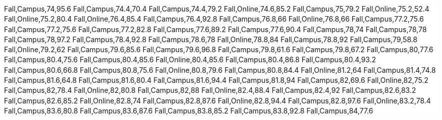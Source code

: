 Fall,Campus,74,95.6
Fall,Campus,74.4,70.4
Fall,Campus,74.4,79.2
Fall,Online,74.6,85.2
Fall,Campus,75,79.2
Fall,Online,75.2,52.4
Fall,Online,75.2,80.4
Fall,Online,76.4,85.4
Fall,Campus,76.4,92.8
Fall,Campus,76.8,66
Fall,Online,76.8,66
Fall,Campus,77.2,75.6
Fall,Campus,77.2,75.6
Fall,Campus,77.2,82.8
Fall,Campus,77.6,89.2
Fall,Campus,77.6,90.4
Fall,Campus,78,74
Fall,Campus,78,78
Fall,Campus,78,97.2
Fall,Campus,78.4,92.8
Fall,Campus,78.6,78
Fall,Online,78.8,84
Fall,Campus,78.8,92
Fall,Campus,79,58.8
Fall,Online,79.2,62
Fall,Campus,79.6,85.6
Fall,Campus,79.6,96.8
Fall,Campus,79.8,61.6
Fall,Campus,79.8,67.2
Fall,Campus,80,77.6
Fall,Campus,80.4,75.6
Fall,Campus,80.4,85.6
Fall,Online,80.4,85.6
Fall,Campus,80.4,86.8
Fall,Campus,80.4,93.2
Fall,Campus,80.6,66.8
Fall,Campus,80.8,75.6
Fall,Online,80.8,79.6
Fall,Campus,80.8,84.4
Fall,Online,81.2,64
Fall,Campus,81.4,74.8
Fall,Campus,81.6,64.8
Fall,Campus,81.6,80.4
Fall,Campus,81.6,94.4
Fall,Campus,81.8,94
Fall,Campus,82,69.6
Fall,Online,82,75.2
Fall,Campus,82,78.4
Fall,Online,82,80.8
Fall,Campus,82,88
Fall,Online,82.4,88.4
Fall,Campus,82.4,92
Fall,Campus,82.6,83.2
Fall,Campus,82.6,85.2
Fall,Online,82.8,74
Fall,Campus,82.8,87.6
Fall,Online,82.8,94.4
Fall,Campus,82.8,97.6
Fall,Online,83.2,78.4
Fall,Campus,83.6,80.8
Fall,Campus,83.6,87.6
Fall,Campus,83.8,85.2
Fall,Campus,83.8,92.8
Fall,Campus,84,77.6